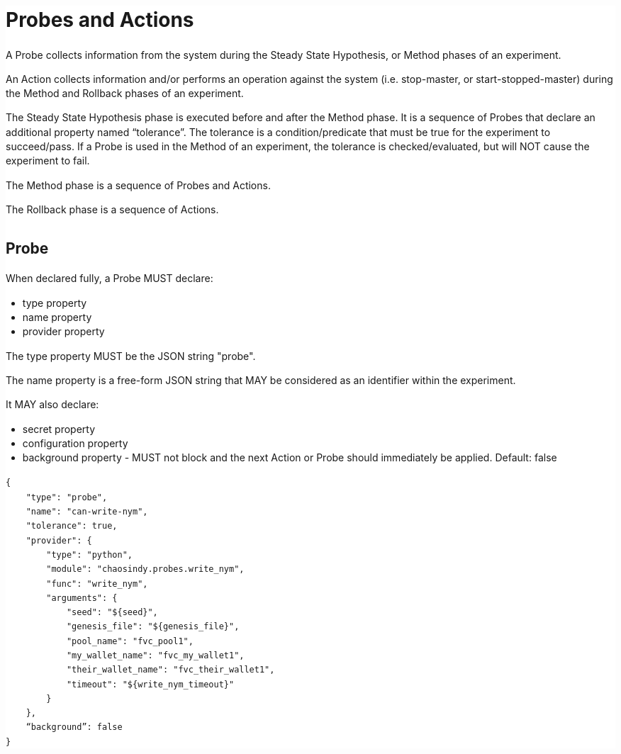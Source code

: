 # Probes and Actions
A Probe collects information from the system during the Steady State Hypothesis,
or Method phases of an experiment.

An Action collects information and/or performs an operation against the system
(i.e. stop-master, or start-stopped-master) during the Method and Rollback
phases of an experiment.

The Steady State Hypothesis phase is executed before and after the Method phase.
It is a sequence of Probes that declare an additional property named
“tolerance”. The tolerance is a condition/predicate that must be true for the
experiment to succeed/pass. If a Probe is used in the Method of an experiment,
the tolerance is checked/evaluated, but will NOT cause the experiment to fail.

The Method phase is a sequence of Probes and Actions.

The Rollback phase is a sequence of Actions.

## Probe
When declared fully, a Probe MUST declare:
* type property
* name property
* provider property

The type property MUST be the JSON string "probe".

The name property is a free-form JSON string that MAY be considered as an
identifier within the experiment.

It MAY also declare:
* secret property
* configuration property
* background property - MUST not block and the next Action or Probe should
  immediately be applied. Default: false

```
{
    "type": "probe",
    "name": "can-write-nym",
    "tolerance": true,
    "provider": {
        "type": "python",
        "module": "chaosindy.probes.write_nym",
        "func": "write_nym",
        "arguments": {
            "seed": "${seed}",
            "genesis_file": "${genesis_file}",
            "pool_name": "fvc_pool1",
            "my_wallet_name": "fvc_my_wallet1",
            "their_wallet_name": "fvc_their_wallet1",
            "timeout": "${write_nym_timeout}"
        }
    },
    “background”: false
}
```
